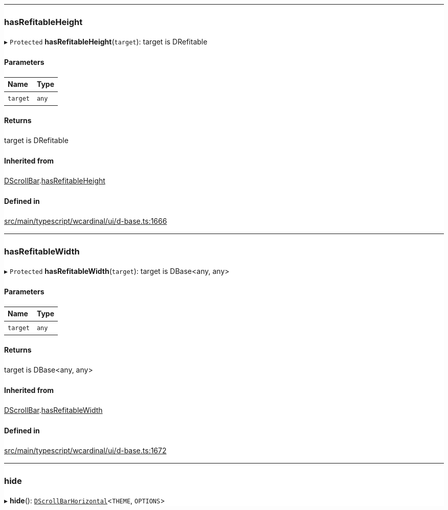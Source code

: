 ___

### hasRefitableHeight

▸ `Protected` **hasRefitableHeight**(`target`): target is DRefitable

#### Parameters

| Name | Type |
| :------ | :------ |
| `target` | `any` |

#### Returns

target is DRefitable

#### Inherited from

[DScrollBar](DScrollBar.md).[hasRefitableHeight](DScrollBar.md#hasrefitableheight)

#### Defined in

[src/main/typescript/wcardinal/ui/d-base.ts:1666](https://github.com/winter-cardinal/winter-cardinal-ui/blob/v0.205.1/src/main/typescript/wcardinal/ui/d-base.ts#L1666)

___

### hasRefitableWidth

▸ `Protected` **hasRefitableWidth**(`target`): target is DBase<any, any\>

#### Parameters

| Name | Type |
| :------ | :------ |
| `target` | `any` |

#### Returns

target is DBase<any, any\>

#### Inherited from

[DScrollBar](DScrollBar.md).[hasRefitableWidth](DScrollBar.md#hasrefitablewidth)

#### Defined in

[src/main/typescript/wcardinal/ui/d-base.ts:1672](https://github.com/winter-cardinal/winter-cardinal-ui/blob/v0.205.1/src/main/typescript/wcardinal/ui/d-base.ts#L1672)

___

### hide

▸ **hide**(): [`DScrollBarHorizontal`](DScrollBarHorizontal.md)<`THEME`, `OPTIONS`\>
